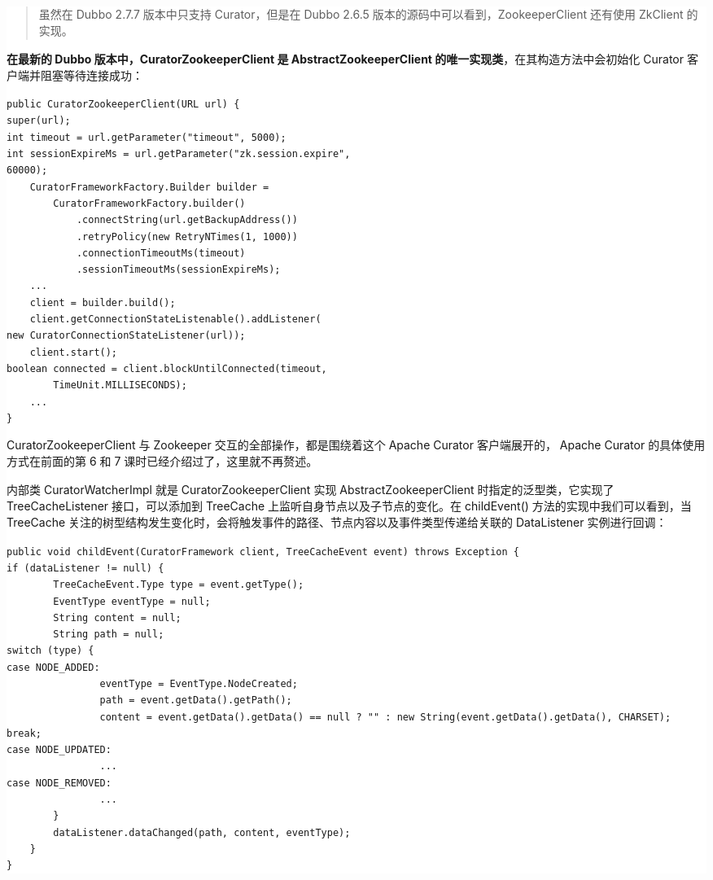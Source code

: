 > 虽然在 Dubbo 2.7.7 版本中只支持 Curator，但是在 Dubbo 2.6.5 版本的源码中可以看到，ZookeeperClient 还有使用 ZkClient 的实现。

**在最新的 Dubbo 版本中，CuratorZookeeperClient 是 AbstractZookeeperClient 的唯一实现类**，在其构造方法中会初始化 Curator 客户端并阻塞等待连接成功：

```
public CuratorZookeeperClient(URL url) {
super(url);
int timeout = url.getParameter("timeout", 5000);
int sessionExpireMs = url.getParameter("zk.session.expire", 
60000);
    CuratorFrameworkFactory.Builder builder = 
        CuratorFrameworkFactory.builder()
            .connectString(url.getBackupAddress())
            .retryPolicy(new RetryNTimes(1, 1000)) 
            .connectionTimeoutMs(timeout) 
            .sessionTimeoutMs(sessionExpireMs); 
    ... 
    client = builder.build();
    client.getConnectionStateListenable().addListener(
new CuratorConnectionStateListener(url));
    client.start();
boolean connected = client.blockUntilConnected(timeout, 
        TimeUnit.MILLISECONDS);
    ... 
}
```

CuratorZookeeperClient 与 Zookeeper 交互的全部操作，都是围绕着这个 Apache Curator 客户端展开的， Apache Curator 的具体使用方式在前面的第 6 和 7 课时已经介绍过了，这里就不再赘述。

内部类 CuratorWatcherImpl 就是 CuratorZookeeperClient 实现 AbstractZookeeperClient 时指定的泛型类，它实现了 TreeCacheListener 接口，可以添加到 TreeCache 上监听自身节点以及子节点的变化。在 childEvent() 方法的实现中我们可以看到，当 TreeCache 关注的树型结构发生变化时，会将触发事件的路径、节点内容以及事件类型传递给关联的 DataListener 实例进行回调：

```
public void childEvent(CuratorFramework client, TreeCacheEvent event) throws Exception {
if (dataListener != null) {
        TreeCacheEvent.Type type = event.getType();
        EventType eventType = null;
        String content = null;
        String path = null;
switch (type) {
case NODE_ADDED:
                eventType = EventType.NodeCreated;
                path = event.getData().getPath();
                content = event.getData().getData() == null ? "" : new String(event.getData().getData(), CHARSET);
break;
case NODE_UPDATED:
                ...
case NODE_REMOVED:
                ...
        }
        dataListener.dataChanged(path, content, eventType);
    }
}
```

